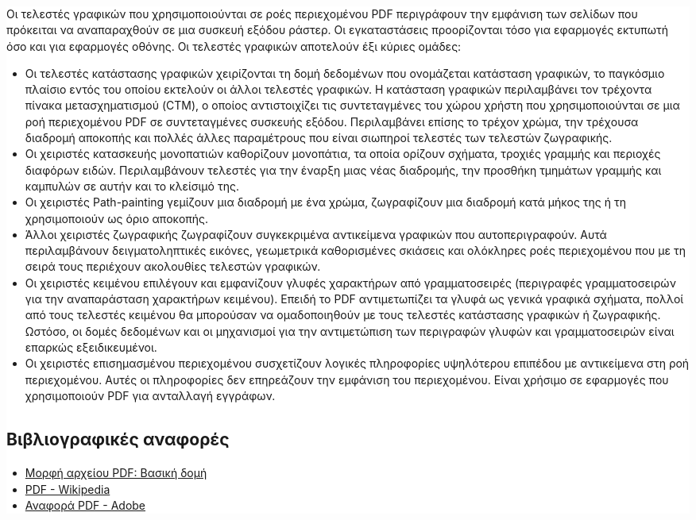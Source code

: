 Οι τελεστές γραφικών που χρησιμοποιούνται σε ροές περιεχομένου PDF περιγράφουν την εμφάνιση των σελίδων που πρόκειται να αναπαραχθούν σε μια συσκευή εξόδου ράστερ. Οι εγκαταστάσεις προορίζονται τόσο για εφαρμογές εκτυπωτή όσο και για εφαρμογές οθόνης. Οι τελεστές γραφικών αποτελούν έξι κύριες ομάδες:

* Οι τελεστές κατάστασης γραφικών χειρίζονται τη δομή δεδομένων που ονομάζεται κατάσταση γραφικών, το παγκόσμιο πλαίσιο εντός του οποίου εκτελούν οι άλλοι τελεστές γραφικών. Η κατάσταση γραφικών περιλαμβάνει τον τρέχοντα πίνακα μετασχηματισμού (CTM), ο οποίος αντιστοιχίζει τις συντεταγμένες του χώρου χρήστη που χρησιμοποιούνται σε μια ροή περιεχομένου PDF σε συντεταγμένες συσκευής εξόδου. Περιλαμβάνει επίσης το τρέχον χρώμα, την τρέχουσα διαδρομή αποκοπής και πολλές άλλες παραμέτρους που είναι σιωπηροί τελεστές των τελεστών ζωγραφικής.
* Οι χειριστές κατασκευής μονοπατιών καθορίζουν μονοπάτια, τα οποία ορίζουν σχήματα, τροχιές γραμμής και περιοχές διαφόρων ειδών. Περιλαμβάνουν τελεστές για την έναρξη μιας νέας διαδρομής, την προσθήκη τμημάτων γραμμής και καμπυλών σε αυτήν και το κλείσιμό της.
* Οι χειριστές Path-painting γεμίζουν μια διαδρομή με ένα χρώμα, ζωγραφίζουν μια διαδρομή κατά μήκος της ή τη χρησιμοποιούν ως όριο αποκοπής.
* Άλλοι χειριστές ζωγραφικής ζωγραφίζουν συγκεκριμένα αντικείμενα γραφικών που αυτοπεριγραφούν. Αυτά περιλαμβάνουν δειγματοληπτικές εικόνες, γεωμετρικά καθορισμένες σκιάσεις και ολόκληρες ροές περιεχομένου που με τη σειρά τους περιέχουν ακολουθίες τελεστών γραφικών.
* Οι χειριστές κειμένου επιλέγουν και εμφανίζουν γλυφές χαρακτήρων από γραμματοσειρές (περιγραφές γραμματοσειρών για την αναπαράσταση χαρακτήρων κειμένου). Επειδή το PDF αντιμετωπίζει τα γλυφά ως γενικά γραφικά σχήματα, πολλοί από τους τελεστές κειμένου θα μπορούσαν να ομαδοποιηθούν με τους τελεστές κατάστασης γραφικών ή ζωγραφικής. Ωστόσο, οι δομές δεδομένων και οι μηχανισμοί για την αντιμετώπιση των περιγραφών γλυφών και γραμματοσειρών είναι επαρκώς εξειδικευμένοι.
* Οι χειριστές επισημασμένου περιεχομένου συσχετίζουν λογικές πληροφορίες υψηλότερου επιπέδου με αντικείμενα στη ροή περιεχομένου. Αυτές οι πληροφορίες δεν επηρεάζουν την εμφάνιση του περιεχομένου. Είναι χρήσιμο σε εφαρμογές που χρησιμοποιούν PDF για ανταλλαγή εγγράφων.

## Βιβλιογραφικές αναφορές ##

* [Μορφή αρχείου PDF: Βασική δομή](https://resources.infosecinstitute.com/topics/hacking/pdf-file-format-basic-structure/)
* [PDF - Wikipedia](https://en.wikipedia.org/wiki/PDF)
* [Αναφορά PDF - Adobe](https://www.adobe.com/devnet-apps/photoshop/fileformatashtml/)

